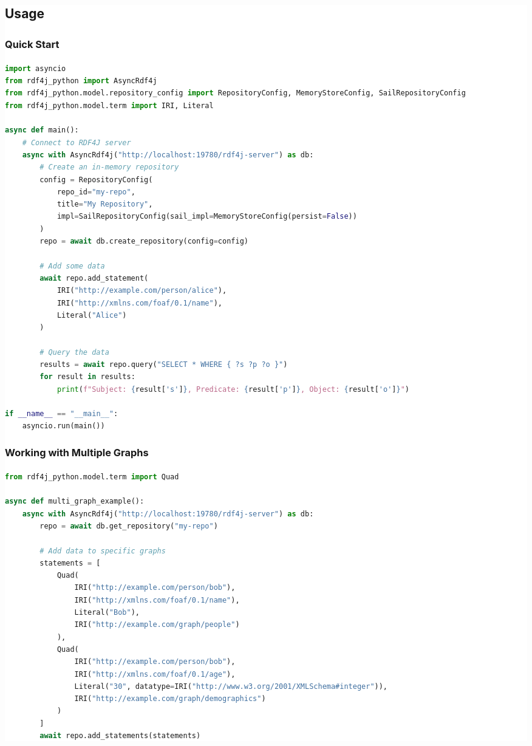 ## Usage

### Quick Start

```python
import asyncio
from rdf4j_python import AsyncRdf4j
from rdf4j_python.model.repository_config import RepositoryConfig, MemoryStoreConfig, SailRepositoryConfig
from rdf4j_python.model.term import IRI, Literal

async def main():
    # Connect to RDF4J server
    async with AsyncRdf4j("http://localhost:19780/rdf4j-server") as db:
        # Create an in-memory repository
        config = RepositoryConfig(
            repo_id="my-repo",
            title="My Repository",
            impl=SailRepositoryConfig(sail_impl=MemoryStoreConfig(persist=False))
        )
        repo = await db.create_repository(config=config)
        
        # Add some data
        await repo.add_statement(
            IRI("http://example.com/person/alice"),
            IRI("http://xmlns.com/foaf/0.1/name"),
            Literal("Alice")
        )
        
        # Query the data
        results = await repo.query("SELECT * WHERE { ?s ?p ?o }")
        for result in results:
            print(f"Subject: {result['s']}, Predicate: {result['p']}, Object: {result['o']}")

if __name__ == "__main__":
    asyncio.run(main())
```

### Working with Multiple Graphs

```python
from rdf4j_python.model.term import Quad

async def multi_graph_example():
    async with AsyncRdf4j("http://localhost:19780/rdf4j-server") as db:
        repo = await db.get_repository("my-repo")
        
        # Add data to specific graphs
        statements = [
            Quad(
                IRI("http://example.com/person/bob"),
                IRI("http://xmlns.com/foaf/0.1/name"),
                Literal("Bob"),
                IRI("http://example.com/graph/people")
            ),
            Quad(
                IRI("http://example.com/person/bob"),
                IRI("http://xmlns.com/foaf/0.1/age"),
                Literal("30", datatype=IRI("http://www.w3.org/2001/XMLSchema#integer")),
                IRI("http://example.com/graph/demographics")
            )
        ]
        await repo.add_statements(statements)
```
